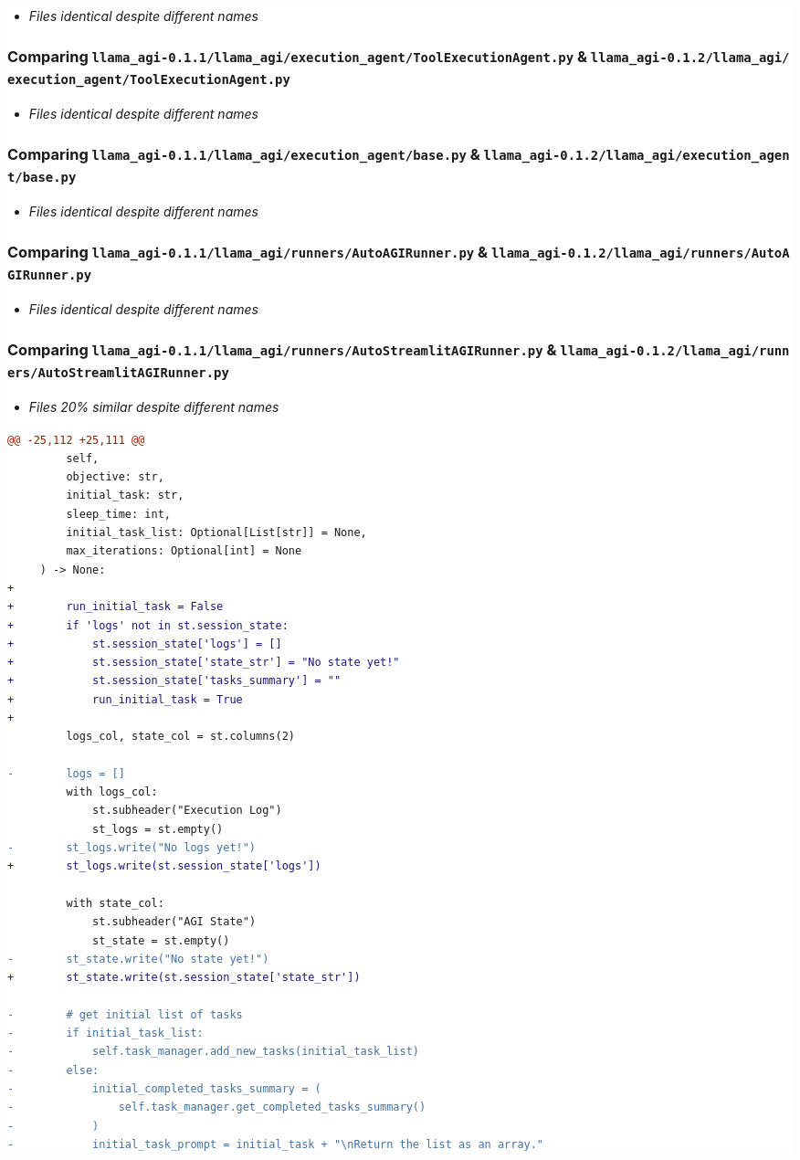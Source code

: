  * *Files identical despite different names*

### Comparing `llama_agi-0.1.1/llama_agi/execution_agent/ToolExecutionAgent.py` & `llama_agi-0.1.2/llama_agi/execution_agent/ToolExecutionAgent.py`

 * *Files identical despite different names*

### Comparing `llama_agi-0.1.1/llama_agi/execution_agent/base.py` & `llama_agi-0.1.2/llama_agi/execution_agent/base.py`

 * *Files identical despite different names*

### Comparing `llama_agi-0.1.1/llama_agi/runners/AutoAGIRunner.py` & `llama_agi-0.1.2/llama_agi/runners/AutoAGIRunner.py`

 * *Files identical despite different names*

### Comparing `llama_agi-0.1.1/llama_agi/runners/AutoStreamlitAGIRunner.py` & `llama_agi-0.1.2/llama_agi/runners/AutoStreamlitAGIRunner.py`

 * *Files 20% similar despite different names*

```diff
@@ -25,112 +25,111 @@
         self,
         objective: str,
         initial_task: str,
         sleep_time: int,
         initial_task_list: Optional[List[str]] = None,
         max_iterations: Optional[int] = None
     ) -> None:
+        
+        run_initial_task = False
+        if 'logs' not in st.session_state:
+            st.session_state['logs'] = []
+            st.session_state['state_str'] = "No state yet!"
+            st.session_state['tasks_summary'] = ""
+            run_initial_task = True
+
         logs_col, state_col = st.columns(2)
 
-        logs = []
         with logs_col:
             st.subheader("Execution Log")
             st_logs = st.empty()
-        st_logs.write("No logs yet!")
+        st_logs.write(st.session_state['logs'])
         
         with state_col:
             st.subheader("AGI State")
             st_state = st.empty()
-        st_state.write("No state yet!")
+        st_state.write(st.session_state['state_str'])
 
-        # get initial list of tasks
-        if initial_task_list:
-            self.task_manager.add_new_tasks(initial_task_list)
-        else:
-            initial_completed_tasks_summary = (
-                self.task_manager.get_completed_tasks_summary()
-            )
-            initial_task_prompt = initial_task + "\nReturn the list as an array."
```